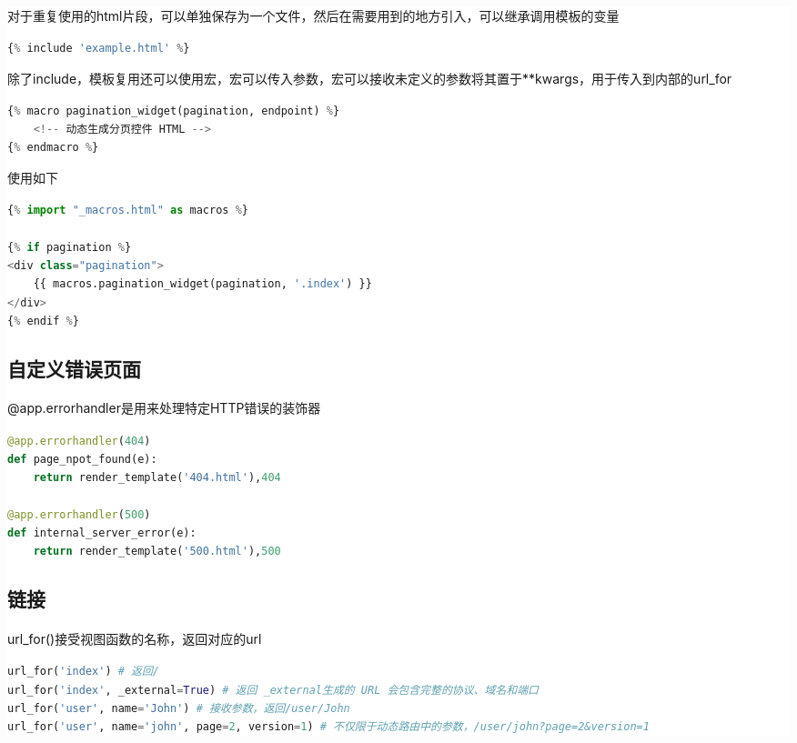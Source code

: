 

对于重复使用的html片段，可以单独保存为一个文件，然后在需要用到的地方引入，可以继承调用模板的变量

```python
{% include 'example.html' %}
```



除了include，模板复用还可以使用宏，宏可以传入参数，宏可以接收未定义的参数将其置于**kwargs，用于传入到内部的url_for

```python
{% macro pagination_widget(pagination, endpoint) %}
    <!-- 动态生成分页控件 HTML -->
{% endmacro %}
```

使用如下

```python
{% import "_macros.html" as macros %}

{% if pagination %}
<div class="pagination">
    {{ macros.pagination_widget(pagination, '.index') }}
</div>
{% endif %}
```







## 自定义错误页面

@app.errorhandler是用来处理特定HTTP错误的装饰器

```python
@app.errorhandler(404)
def page_npot_found(e):
    return render_template('404.html'),404

@app.errorhandler(500)
def internal_server_error(e):
    return render_template('500.html'),500
```



## 链接

url_for()接受视图函数的名称，返回对应的url

```python
url_for('index') # 返回/
url_for('index', _external=True) # 返回 _external生成的 URL 会包含完整的协议、域名和端口
url_for('user', name='John') # 接收参数，返回/user/John
url_for('user', name='john', page=2, version=1) # 不仅限于动态路由中的参数，/user/john?page=2&version=1
```
